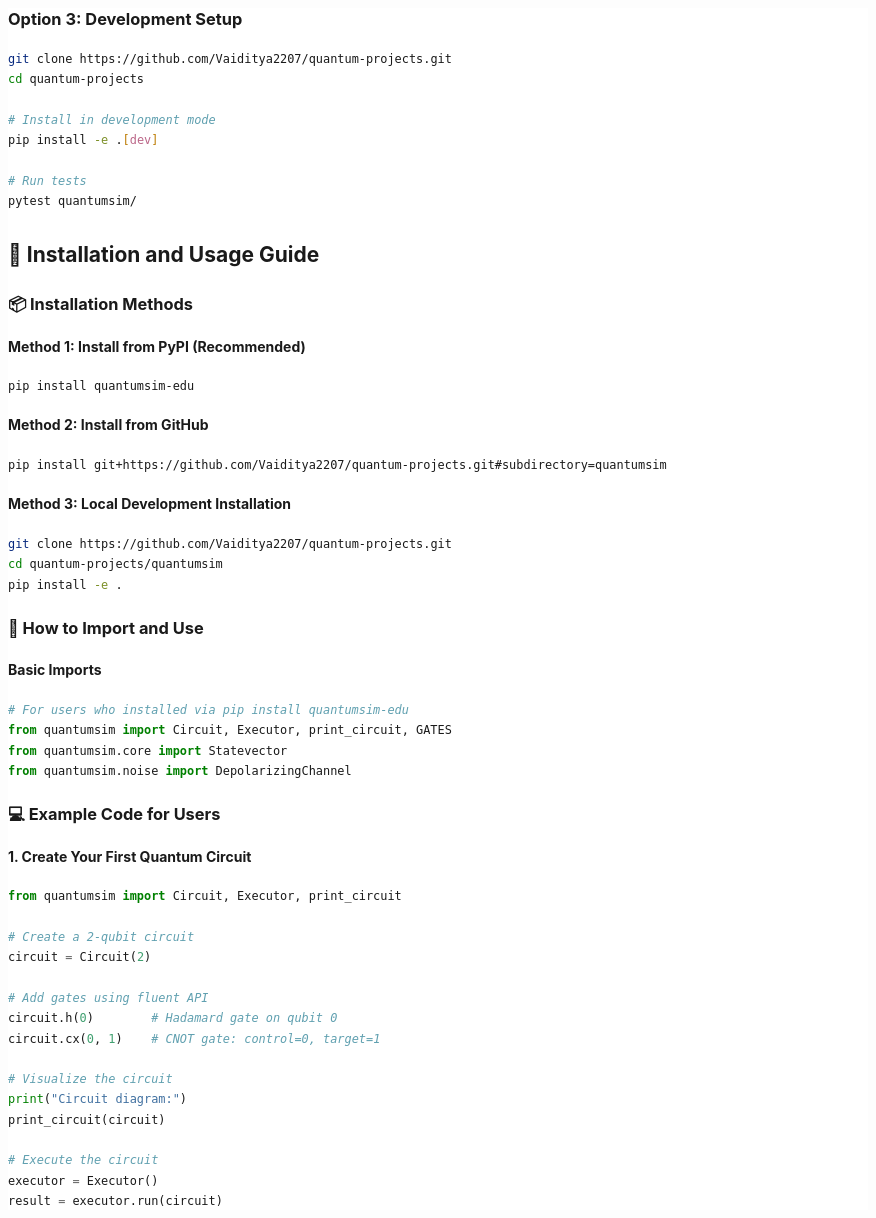 ### Option 3: Development Setup
```bash
git clone https://github.com/Vaiditya2207/quantum-projects.git
cd quantum-projects

# Install in development mode
pip install -e .[dev]

# Run tests
pytest quantumsim/
```

## 🚀 Installation and Usage Guide

### 📦 Installation Methods

#### Method 1: Install from PyPI (Recommended)
```bash
pip install quantumsim-edu
```

#### Method 2: Install from GitHub
```bash
pip install git+https://github.com/Vaiditya2207/quantum-projects.git#subdirectory=quantumsim
```

#### Method 3: Local Development Installation
```bash
git clone https://github.com/Vaiditya2207/quantum-projects.git
cd quantum-projects/quantumsim
pip install -e .
```

### 🔧 How to Import and Use

#### Basic Imports
```python
# For users who installed via pip install quantumsim-edu
from quantumsim import Circuit, Executor, print_circuit, GATES
from quantumsim.core import Statevector
from quantumsim.noise import DepolarizingChannel
```

### 💻 Example Code for Users

#### 1. Create Your First Quantum Circuit

```python
from quantumsim import Circuit, Executor, print_circuit

# Create a 2-qubit circuit
circuit = Circuit(2)

# Add gates using fluent API
circuit.h(0)        # Hadamard gate on qubit 0
circuit.cx(0, 1)    # CNOT gate: control=0, target=1

# Visualize the circuit
print("Circuit diagram:")
print_circuit(circuit)

# Execute the circuit
executor = Executor()
result = executor.run(circuit)
```